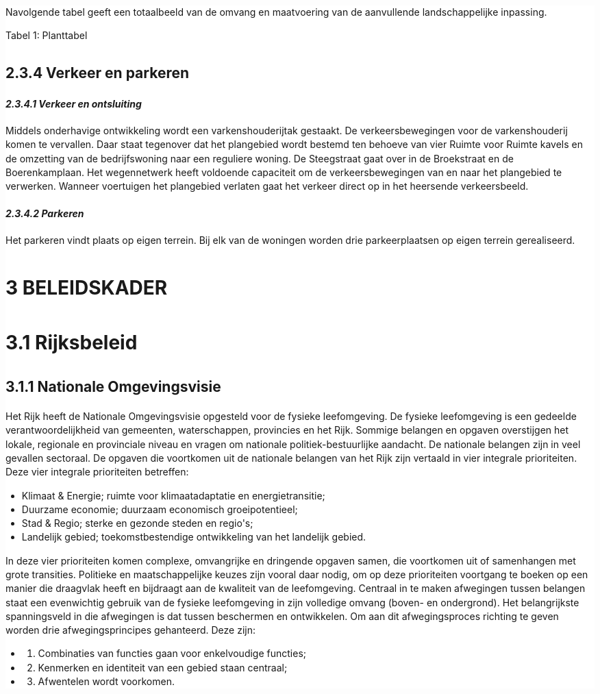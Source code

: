 Navolgende tabel geeft een totaalbeeld van de omvang en maatvoering van de aanvullende landschappelijke inpassing.

<span id="page-18-0"></span>Tabel 1: Planttabel

## **2.3.4 Verkeer en parkeren**

#### *2.3.4.1 Verkeer en ontsluiting*

Middels onderhavige ontwikkeling wordt een varkenshouderijtak gestaakt. De verkeersbewegingen voor de varkenshouderij komen te vervallen. Daar staat tegenover dat het plangebied wordt bestemd ten behoeve van vier Ruimte voor Ruimte kavels en de omzetting van de bedrijfswoning naar een reguliere woning. De Steegstraat gaat over in de Broekstraat en de Boerenkamplaan. Het wegennetwerk heeft voldoende capaciteit om de verkeersbewegingen van en naar het plangebied te verwerken. Wanneer voertuigen het plangebied verlaten gaat het verkeer direct op in het heersende verkeersbeeld.

#### *2.3.4.2 Parkeren*

Het parkeren vindt plaats op eigen terrein. Bij elk van de woningen worden drie parkeerplaatsen op eigen terrein gerealiseerd.

# <span id="page-19-0"></span>**3 BELEIDSKADER**

# <span id="page-19-1"></span>**3.1 Rijksbeleid**

## <span id="page-19-2"></span>**3.1.1 Nationale Omgevingsvisie**

Het Rijk heeft de Nationale Omgevingsvisie opgesteld voor de fysieke leefomgeving. De fysieke leefomgeving is een gedeelde verantwoordelijkheid van gemeenten, waterschappen, provincies en het Rijk. Sommige belangen en opgaven overstijgen het lokale, regionale en provinciale niveau en vragen om nationale politiek-bestuurlijke aandacht. De nationale belangen zijn in veel gevallen sectoraal. De opgaven die voortkomen uit de nationale belangen van het Rijk zijn vertaald in vier integrale prioriteiten. Deze vier integrale prioriteiten betreffen:

- Klimaat & Energie; ruimte voor klimaatadaptatie en energietransitie;
- Duurzame economie; duurzaam economisch groeipotentieel;
- Stad & Regio; sterke en gezonde steden en regio's;
- Landelijk gebied; toekomstbestendige ontwikkeling van het landelijk gebied.

In deze vier prioriteiten komen complexe, omvangrijke en dringende opgaven samen, die voortkomen uit of samenhangen met grote transities. Politieke en maatschappelijke keuzes zijn vooral daar nodig, om op deze prioriteiten voortgang te boeken op een manier die draagvlak heeft en bijdraagt aan de kwaliteit van de leefomgeving. Centraal in te maken afwegingen tussen belangen staat een evenwichtig gebruik van de fysieke leefomgeving in zijn volledige omvang (boven- en ondergrond). Het belangrijkste spanningsveld in die afwegingen is dat tussen beschermen en ontwikkelen. Om aan dit afwegingsproces richting te geven worden drie afwegingsprincipes gehanteerd. Deze zijn:

- 1. Combinaties van functies gaan voor enkelvoudige functies;
- 2. Kenmerken en identiteit van een gebied staan centraal;
- 3. Afwentelen wordt voorkomen.
